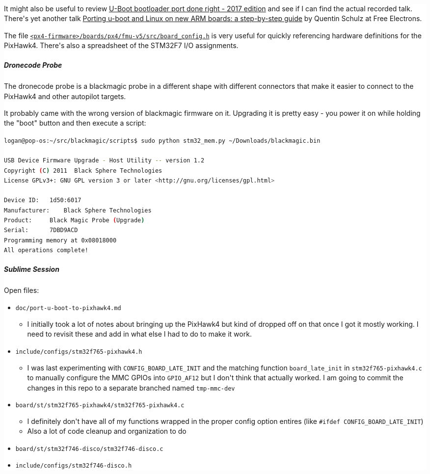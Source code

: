 It might also be useful to review [U-Boot bootloader port done right - 2017 edition](https://elinux.org/images/5/52/Jamboree-63-2017.pdf) and see if I can find the actual recorded talk. There's yet another talk [Porting u-boot and Linux on new ARM boards: a step-by-step guide](https://elinux.org/images/2/2a/Schulz-how-to-support-new-board-u-boot-linux.pdf) by Quentin Schulz at Free Electrons.

The file [`<px4-firmware>/boards/px4/fmu-v5/src/board_config.h`](https://github.com/PX4/Firmware/blob/48df19c8dfa145a16278b48e2aff0a4eda74feda/boards/px4/fmu-v5/src/board_config.h) is very useful for quickly referencing hardware definitions for the PixHawk4. There's also a spreadsheet of the STM32F7 I/O assignments.

##### Dronecode Probe

The dronecode probe is a blackmagic probe in a different shape with different connectors that make it easier to connect to the PixHawk4 and other autopilot targets.

It probably came with the wrong version of blackmagic firmware on it. Upgrading it is pretty easy - you power it on while holding the "boot" button and then execute a script:

```bash
logan@pop-os:~/src/blackmagic/scripts$ sudo python stm32_mem.py ~/Downloads/blackmagic.bin

USB Device Firmware Upgrade - Host Utility -- version 1.2
Copyright (C) 2011  Black Sphere Technologies
License GPLv3+: GNU GPL version 3 or later <http://gnu.org/licenses/gpl.html>

Device ID:	 1d50:6017
Manufacturer:	 Black Sphere Technologies
Product:	 Black Magic Probe (Upgrade)
Serial:		 7DBD9ACD
Programming memory at 0x08018000
All operations complete!

```

##### Sublime Session

Open files:

- `doc/port-u-boot-to-pixhawk4.md`
	+ I initially took a lot of notes about bringing up the PixHawk4 but kind of dropped off on that once I got it mostly working. I need to revisit these and add in what else I had to do to make it work.
- `include/configs/stm32f765-pixhawk4.h`
	+ I was last experimenting with `CONFIG_BOARD_LATE_INIT` and the matching function `board_late_init` in `stm32f765-pixhawk4.c` to manually configure the MMC GPIOs into `GPIO_AF12` but I don't think that actually worked. I am going to commit the changes in this repo to a separate branched named `tmp-mmc-dev`
- `board/st/stm32f765-pixhawk4/stm32f765-pixhawk4.c`
	+ I definitely don't have all of my functions wrapped in the proper config option entires (like `#ifdef CONFIG_BOARD_LATE_INIT`)
	+ Also a lot of code cleanup and organization to do

- `board/st/stm32f746-disco/stm32f746-disco.c`
- `include/configs/stm32f746-disco.h`
